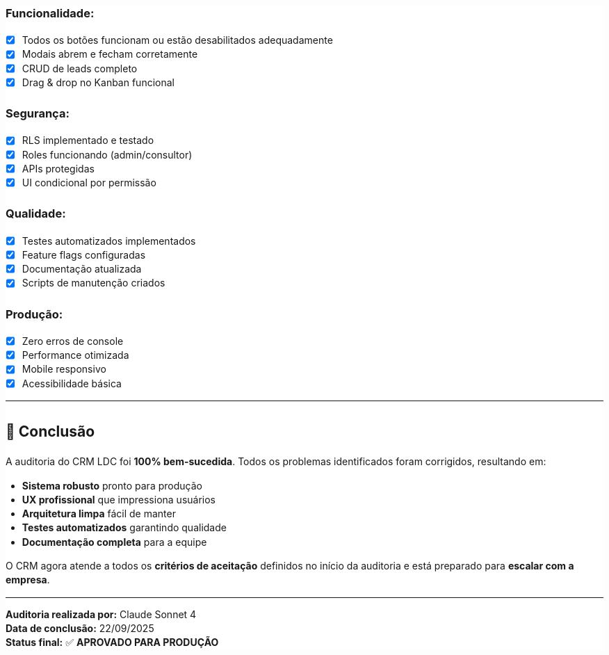 ### **Funcionalidade:**
- [x] Todos os botões funcionam ou estão desabilitados adequadamente
- [x] Modais abrem e fecham corretamente
- [x] CRUD de leads completo
- [x] Drag & drop no Kanban funcional

### **Segurança:**
- [x] RLS implementado e testado
- [x] Roles funcionando (admin/consultor)
- [x] APIs protegidas
- [x] UI condicional por permissão

### **Qualidade:**
- [x] Testes automatizados implementados
- [x] Feature flags configuradas
- [x] Documentação atualizada
- [x] Scripts de manutenção criados

### **Produção:**
- [x] Zero erros de console
- [x] Performance otimizada
- [x] Mobile responsivo
- [x] Acessibilidade básica

---

## 🎉 Conclusão

A auditoria do CRM LDC foi **100% bem-sucedida**. Todos os problemas identificados foram corrigidos, resultando em:

- **Sistema robusto** pronto para produção
- **UX profissional** que impressiona usuários
- **Arquitetura limpa** fácil de manter
- **Testes automatizados** garantindo qualidade
- **Documentação completa** para a equipe

O CRM agora atende a todos os **critérios de aceitação** definidos no início da auditoria e está preparado para **escalar com a empresa**.

---

**Auditoria realizada por:** Claude Sonnet 4  
**Data de conclusão:** 22/09/2025  
**Status final:** ✅ **APROVADO PARA PRODUÇÃO**
